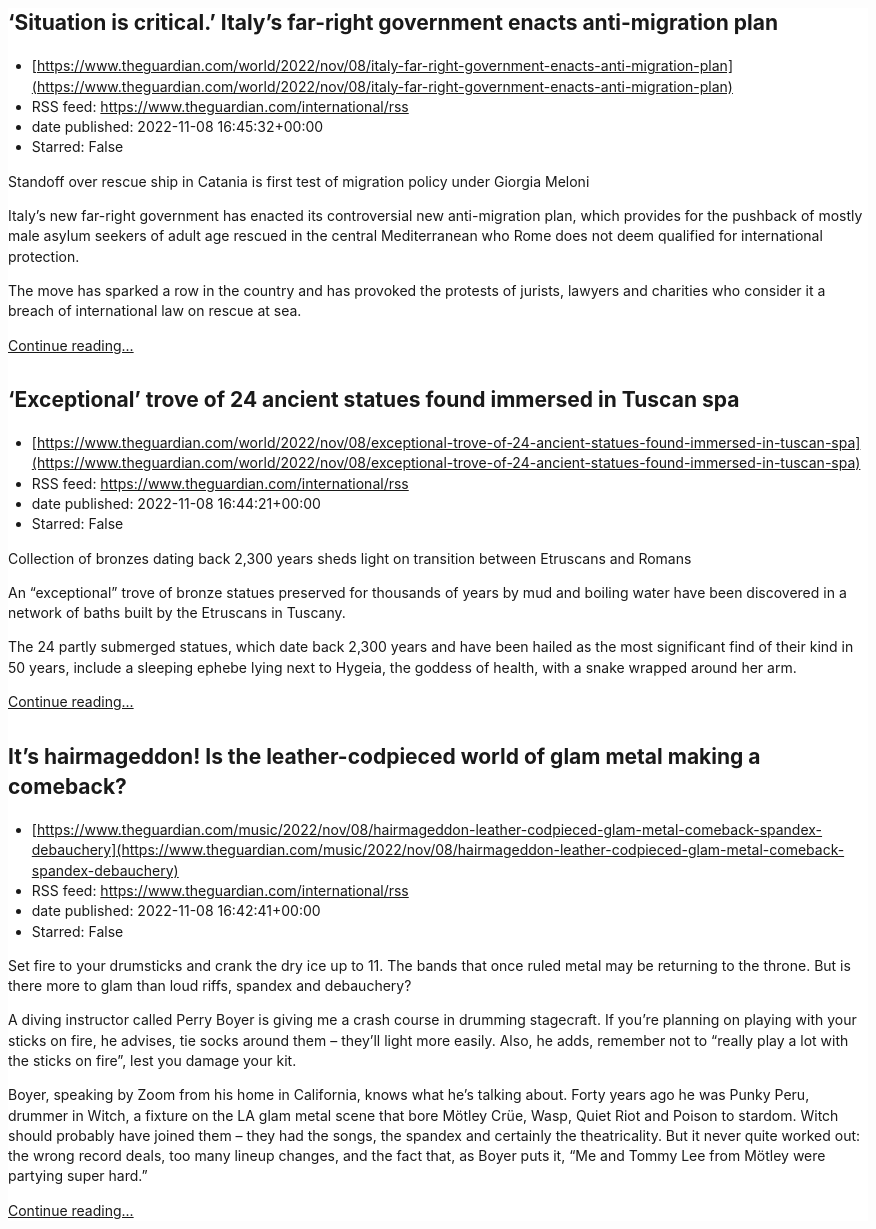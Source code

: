 ## ‘Situation is critical.’ Italy’s far-right government enacts anti-migration plan
 - [https://www.theguardian.com/world/2022/nov/08/italy-far-right-government-enacts-anti-migration-plan](https://www.theguardian.com/world/2022/nov/08/italy-far-right-government-enacts-anti-migration-plan)
 - RSS feed: https://www.theguardian.com/international/rss
 - date published: 2022-11-08 16:45:32+00:00
 - Starred: False

<p>Standoff over rescue ship in Catania is first test of migration policy under Giorgia Meloni</p><p>Italy’s new far-right government has enacted its controversial new anti-migration plan, which provides for the pushback of mostly male asylum seekers of adult age rescued in the central Mediterranean who Rome does not deem qualified for international protection.</p><p>The move has sparked a row in the country and has provoked the protests of jurists, lawyers and charities who consider it a breach of international law on rescue at sea.</p> <a href="https://www.theguardian.com/world/2022/nov/08/italy-far-right-government-enacts-anti-migration-plan">Continue reading...</a>

## ‘Exceptional’ trove of 24 ancient statues found immersed in Tuscan spa
 - [https://www.theguardian.com/world/2022/nov/08/exceptional-trove-of-24-ancient-statues-found-immersed-in-tuscan-spa](https://www.theguardian.com/world/2022/nov/08/exceptional-trove-of-24-ancient-statues-found-immersed-in-tuscan-spa)
 - RSS feed: https://www.theguardian.com/international/rss
 - date published: 2022-11-08 16:44:21+00:00
 - Starred: False

<p>Collection of bronzes dating back 2,300 years sheds light on transition between Etruscans and Romans</p><p>An “exceptional” trove of bronze statues preserved for thousands of years by mud and boiling water have been discovered in a network of baths built by the Etruscans in Tuscany.</p><p>The 24 partly submerged statues, which date back 2,300 years and have been hailed as the most significant find of their kind in 50 years, include a sleeping ephebe lying next to Hygeia, the goddess of health, with a snake wrapped around her arm.</p> <a href="https://www.theguardian.com/world/2022/nov/08/exceptional-trove-of-24-ancient-statues-found-immersed-in-tuscan-spa">Continue reading...</a>

## It’s hairmageddon! Is the leather-codpieced world of glam metal making a comeback?
 - [https://www.theguardian.com/music/2022/nov/08/hairmageddon-leather-codpieced-glam-metal-comeback-spandex-debauchery](https://www.theguardian.com/music/2022/nov/08/hairmageddon-leather-codpieced-glam-metal-comeback-spandex-debauchery)
 - RSS feed: https://www.theguardian.com/international/rss
 - date published: 2022-11-08 16:42:41+00:00
 - Starred: False

<p>Set fire to your drumsticks and crank the dry ice up to 11. The bands that once ruled metal may be returning to the throne. But is there more to glam than loud riffs, spandex and debauchery?</p><p>A diving instructor called Perry Boyer is giving me a crash course in drumming stagecraft. If you’re planning on playing with your sticks on fire, he advises, tie socks around them – they’ll light more easily. Also, he adds, remember not to “really play a lot with the sticks on fire”, lest you damage your kit.</p><p>Boyer, speaking by Zoom from his home in California, knows what he’s talking about. Forty years ago he was Punky Peru, drummer in Witch, a fixture on the LA glam metal scene that bore Mötley Crüe, Wasp, Quiet Riot and Poison to stardom. Witch should probably have joined them – they had the songs, the spandex and certainly the theatricality. But it never quite worked out: the wrong record deals, too many lineup changes, and the fact that, as Boyer puts it, “Me and Tommy Lee from Mötley were partying super hard.”</p> <a href="https://www.theguardian.com/music/2022/nov/08/hairmageddon-leather-codpieced-glam-metal-comeback-spandex-debauchery">Continue reading...</a>
